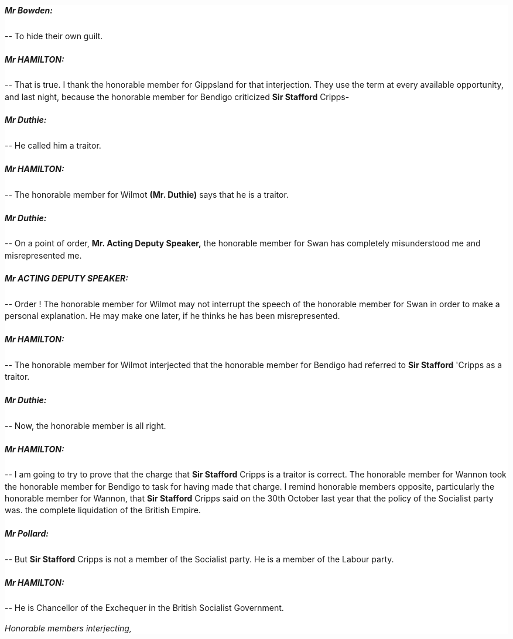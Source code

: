 ##### Mr Bowden:

-- To hide their own guilt. 

##### Mr HAMILTON:

-- That is true. I thank the honorable member for Gippsland for that interjection. They use the term at every available opportunity, and last night, because the honorable member for Bendigo criticized  **Sir Stafford**  Cripps- 

##### Mr Duthie:

-- He called him a traitor. 

##### Mr HAMILTON:

-- The honorable member for Wilmot  **(Mr. Duthie)**  says that he is a traitor. 

##### Mr Duthie:

-- On a point of order,  **Mr. Acting Deputy Speaker,**  the honorable member for Swan has completely misunderstood me and misrepresented me. 

##### Mr ACTING DEPUTY SPEAKER:

-- Order ! The honorable member for Wilmot may not interrupt the speech of the honorable member for Swan in order to make a personal explanation. He may make one later, if he thinks he has been misrepresented. 

##### Mr HAMILTON:

-- The honorable member for Wilmot interjected that the honorable member for Bendigo had referred to  **Sir Stafford**  'Cripps as a traitor. 

##### Mr Duthie:

-- Now, the honorable member is all right. 

##### Mr HAMILTON:

-- I am going to try to prove that the charge that  **Sir Stafford**  Cripps is a traitor is correct. The honorable member for Wannon took the honorable member for Bendigo to task for having made that charge. I remind honorable members opposite, particularly the honorable member for Wannon, that  **Sir Stafford**  Cripps said on the 30th October last year that the policy of the Socialist party was. the complete liquidation of the British Empire. 

##### Mr Pollard:

-- But  **Sir Stafford**  Cripps is not a member of the Socialist party. He is a member of the Labour party. 

##### Mr HAMILTON:

-- He is Chancellor of the Exchequer in the British Socialist Government. 


 *Honorable members interjecting,* 

